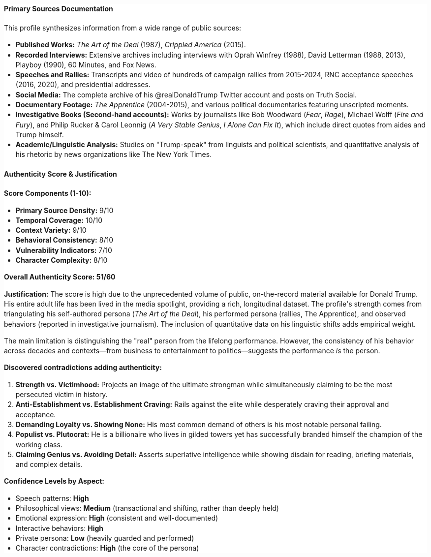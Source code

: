 #### Primary Sources Documentation
This profile synthesizes information from a wide range of public sources:
*   **Published Works:** *The Art of the Deal* (1987), *Crippled America* (2015).
*   **Recorded Interviews:** Extensive archives including interviews with Oprah Winfrey (1988), David Letterman (1988, 2013), Playboy (1990), 60 Minutes, and Fox News.
*   **Speeches and Rallies:** Transcripts and video of hundreds of campaign rallies from 2015-2024, RNC acceptance speeches (2016, 2020), and presidential addresses.
*   **Social Media:** The complete archive of his @realDonaldTrump Twitter account and posts on Truth Social.
*   **Documentary Footage:** *The Apprentice* (2004-2015), and various political documentaries featuring unscripted moments.
*   **Investigative Books (Second-hand accounts):** Works by journalists like Bob Woodward (*Fear*, *Rage*), Michael Wolff (*Fire and Fury*), and Philip Rucker & Carol Leonnig (*A Very Stable Genius*, *I Alone Can Fix It*), which include direct quotes from aides and Trump himself.
*   **Academic/Linguistic Analysis:** Studies on "Trump-speak" from linguists and political scientists, and quantitative analysis of his rhetoric by news organizations like The New York Times.

#### Authenticity Score & Justification
**Score Components (1-10):**
*   **Primary Source Density:** 9/10
*   **Temporal Coverage:** 10/10
*   **Context Variety:** 9/10
*   **Behavioral Consistency:** 8/10
*   **Vulnerability Indicators:** 7/10
*   **Character Complexity:** 8/10

**Overall Authenticity Score: 51/60**

**Justification:**
The score is high due to the unprecedented volume of public, on-the-record material available for Donald Trump. His entire adult life has been lived in the media spotlight, providing a rich, longitudinal dataset. The profile's strength comes from triangulating his self-authored persona (*The Art of the Deal*), his performed persona (rallies, The Apprentice), and observed behaviors (reported in investigative journalism). The inclusion of quantitative data on his linguistic shifts adds empirical weight.

The main limitation is distinguishing the "real" person from the lifelong performance. However, the consistency of his behavior across decades and contexts—from business to entertainment to politics—suggests the performance *is* the person.

**Discovered contradictions adding authenticity:**
1.  **Strength vs. Victimhood:** Projects an image of the ultimate strongman while simultaneously claiming to be the most persecuted victim in history.
2.  **Anti-Establishment vs. Establishment Craving:** Rails against the elite while desperately craving their approval and acceptance.
3.  **Demanding Loyalty vs. Showing None:** His most common demand of others is his most notable personal failing.
4.  **Populist vs. Plutocrat:** He is a billionaire who lives in gilded towers yet has successfully branded himself the champion of the working class.
5.  **Claiming Genius vs. Avoiding Detail:** Asserts superlative intelligence while showing disdain for reading, briefing materials, and complex details.

**Confidence Levels by Aspect:**
*   Speech patterns: **High**
*   Philosophical views: **Medium** (transactional and shifting, rather than deeply held)
*   Emotional expression: **High** (consistent and well-documented)
*   Interactive behaviors: **High**
*   Private persona: **Low** (heavily guarded and performed)
*   Character contradictions: **High** (the core of the persona)